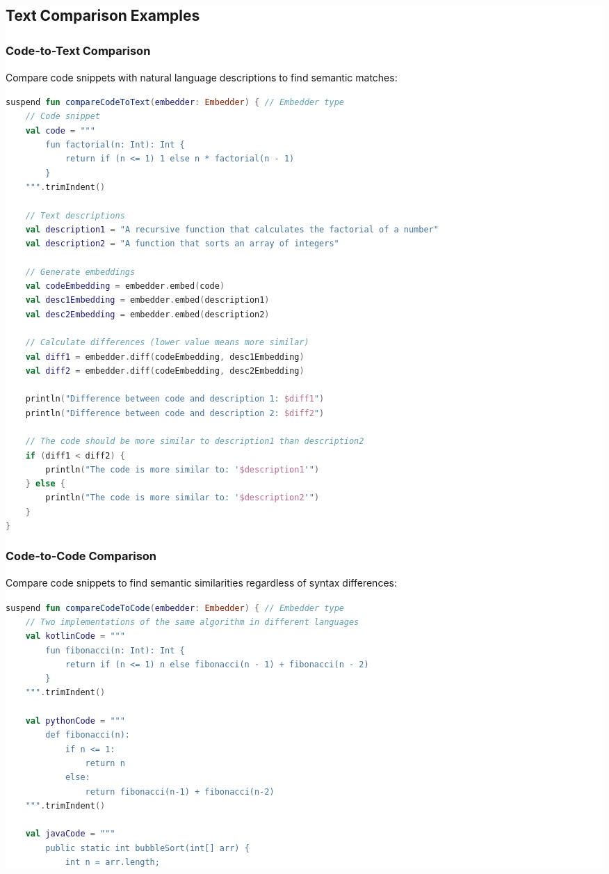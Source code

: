 ## Text Comparison Examples

### Code-to-Text Comparison

Compare code snippets with natural language descriptions to find semantic matches:

```kotlin
suspend fun compareCodeToText(embedder: Embedder) { // Embedder type
    // Code snippet
    val code = """
        fun factorial(n: Int): Int {
            return if (n <= 1) 1 else n * factorial(n - 1)
        }
    """.trimIndent()

    // Text descriptions
    val description1 = "A recursive function that calculates the factorial of a number"
    val description2 = "A function that sorts an array of integers"

    // Generate embeddings
    val codeEmbedding = embedder.embed(code)
    val desc1Embedding = embedder.embed(description1)
    val desc2Embedding = embedder.embed(description2)

    // Calculate differences (lower value means more similar)
    val diff1 = embedder.diff(codeEmbedding, desc1Embedding)
    val diff2 = embedder.diff(codeEmbedding, desc2Embedding)

    println("Difference between code and description 1: $diff1")
    println("Difference between code and description 2: $diff2")

    // The code should be more similar to description1 than description2
    if (diff1 < diff2) {
        println("The code is more similar to: '$description1'")
    } else {
        println("The code is more similar to: '$description2'")
    }
}
```

### Code-to-Code Comparison

Compare code snippets to find semantic similarities regardless of syntax differences:

```kotlin
suspend fun compareCodeToCode(embedder: Embedder) { // Embedder type
    // Two implementations of the same algorithm in different languages
    val kotlinCode = """
        fun fibonacci(n: Int): Int {
            return if (n <= 1) n else fibonacci(n - 1) + fibonacci(n - 2)
        }
    """.trimIndent()

    val pythonCode = """
        def fibonacci(n):
            if n <= 1:
                return n
            else:
                return fibonacci(n-1) + fibonacci(n-2)
    """.trimIndent()

    val javaCode = """
        public static int bubbleSort(int[] arr) {
            int n = arr.length;
```